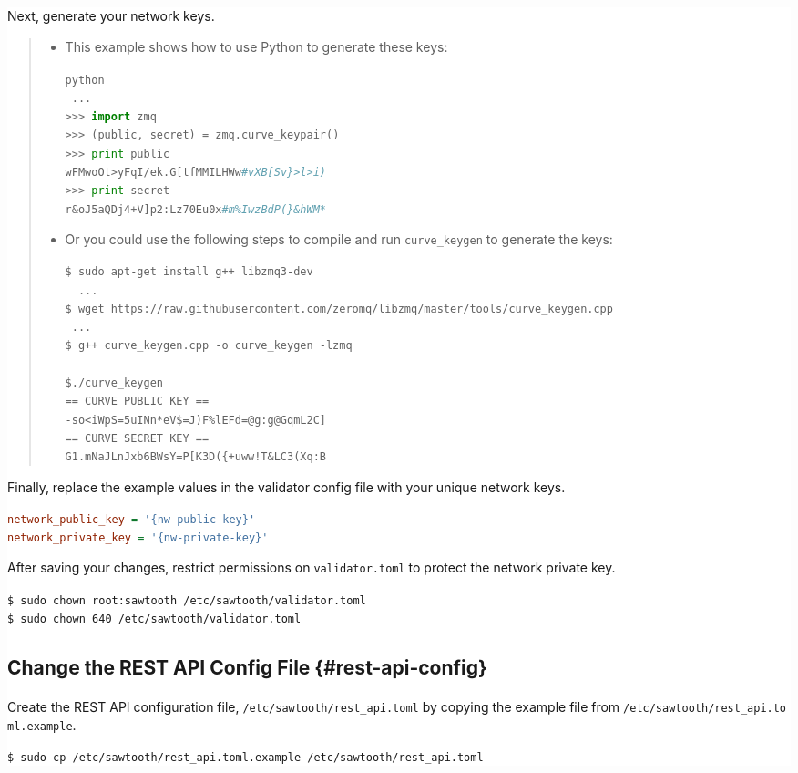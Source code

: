 Next, generate your network keys.

> -   This example shows how to use Python to generate these keys:
>
>     ``` python
>     python
>      ...
>     >>> import zmq
>     >>> (public, secret) = zmq.curve_keypair()
>     >>> print public
>     wFMwoOt>yFqI/ek.G[tfMMILHWw#vXB[Sv}>l>i)
>     >>> print secret
>     r&oJ5aQDj4+V]p2:Lz70Eu0x#m%IwzBdP(}&hWM*
>     ```
>
> -   Or you could use the following steps to compile and run
>     `curve_keygen` to generate the keys:
>
>     ``` console
>     $ sudo apt-get install g++ libzmq3-dev
>       ...
>     $ wget https://raw.githubusercontent.com/zeromq/libzmq/master/tools/curve_keygen.cpp
>      ...
>     $ g++ curve_keygen.cpp -o curve_keygen -lzmq
>
>     $./curve_keygen
>     == CURVE PUBLIC KEY ==
>     -so<iWpS=5uINn*eV$=J)F%lEFd=@g:g@GqmL2C]
>     == CURVE SECRET KEY ==
>     G1.mNaJLnJxb6BWsY=P[K3D({+uww!T&LC3(Xq:B
>     ```

Finally, replace the example values in the validator config file with
your unique network keys.

``` ini
network_public_key = '{nw-public-key}'
network_private_key = '{nw-private-key}'
```

After saving your changes, restrict permissions on `validator.toml` to
protect the network private key.

``` console
$ sudo chown root:sawtooth /etc/sawtooth/validator.toml
$ sudo chown 640 /etc/sawtooth/validator.toml
```

## Change the REST API Config File {#rest-api-config}

Create the REST API configuration file, `/etc/sawtooth/rest_api.toml` by
copying the example file from `/etc/sawtooth/rest_api.toml.example`.

``` console
$ sudo cp /etc/sawtooth/rest_api.toml.example /etc/sawtooth/rest_api.toml
```
